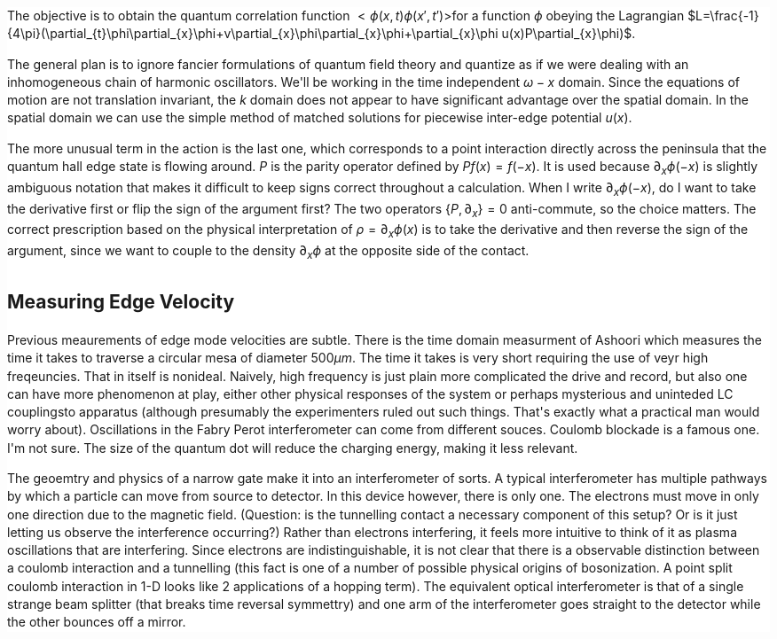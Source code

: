 The objective is to obtain the quantum correlation function
$<\phi(x,t)\phi(x',t')>$for a function $\phi$ obeying the Lagrangian
$L=\frac{-1}{4\pi}(\partial_{t}\phi\partial_{x}\phi+v\partial_{x}\phi\partial_{x}\phi+\partial_{x}\phi u(x)P\partial_{x}\phi)$.

The general plan is to ignore fancier formulations of quantum field
theory and quantize as if we were dealing with an inhomogeneous chain of
harmonic oscillators. We'll be working in the time independent
$\omega-x$ domain. Since the equations of motion are not translation
invariant, the $k$ domain does not appear to have significant advantage
over the spatial domain. In the spatial domain we can use the simple
method of matched solutions for piecewise inter-edge potential $u(x)$.

The more unusual term in the action is the last one, which corresponds
to a point interaction directly across the peninsula that the quantum
hall edge state is flowing around. $P$ is the parity operator defined by
$Pf(x)=f(-x)$. It is used because $\partial_{x}\phi(-x)$ is slightly
ambiguous notation that makes it difficult to keep signs correct
throughout a calculation. When I write $\partial_{x}\phi(-x)$, do I want
to take the derivative first or flip the sign of the argument first? The
two operators $\{P,\partial_{x}\}=0$ anti-commute, so the choice
matters. The correct prescription based on the physical interpretation
of $\rho=\partial_{x}\phi(x)$ is to take the derivative and then reverse
the sign of the argument, since we want to couple to the density
$\partial_{x}\phi$ at the opposite side of the contact.

Measuring Edge Velocity
-----------------------

Previous meaurements of edge mode velocities are subtle. There is the
time domain measurment of Ashoori which measures the time it takes to
traverse a circular mesa of diameter 500$\mu m$. The time it takes is
very short requiring the use of veyr high freqeuncies. That in itself is
nonideal. Naively, high frequency is just plain more complicated the
drive and record, but also one can have more phenomenon at play, either
other physical responses of the system or perhaps mysterious and
uninteded LC couplingsto apparatus (although presumably the
experimenters ruled out such things. That's exactly what a practical man
would worry about). Oscillations in the Fabry Perot interferometer can
come from different souces. Coulomb blockade is a famous one. I'm not
sure. The size of the quantum dot will reduce the charging energy,
making it less relevant.

The geoemtry and physics of a narrow gate make it into an interferometer
of sorts. A typical interferometer has multiple pathways by which a
particle can move from source to detector. In this device however, there
is only one. The electrons must move in only one direction due to the
magnetic field. (Question: is the tunnelling contact a necessary
component of this setup? Or is it just letting us observe the
interference occurring?) Rather than electrons interfering, it feels
more intuitive to think of it as plasma oscillations that are
interfering. Since electrons are indistinguishable, it is not clear that
there is a observable distinction between a coulomb interaction and a
tunnelling (this fact is one of a number of possible physical origins of
bosonization. A point split coulomb interaction in 1-D looks like 2
applications of a hopping term). The equivalent optical interferometer
is that of a single strange beam splitter (that breaks time reversal
symmettry) and one arm of the interferometer goes straight to the
detector while the other bounces off a mirror.
